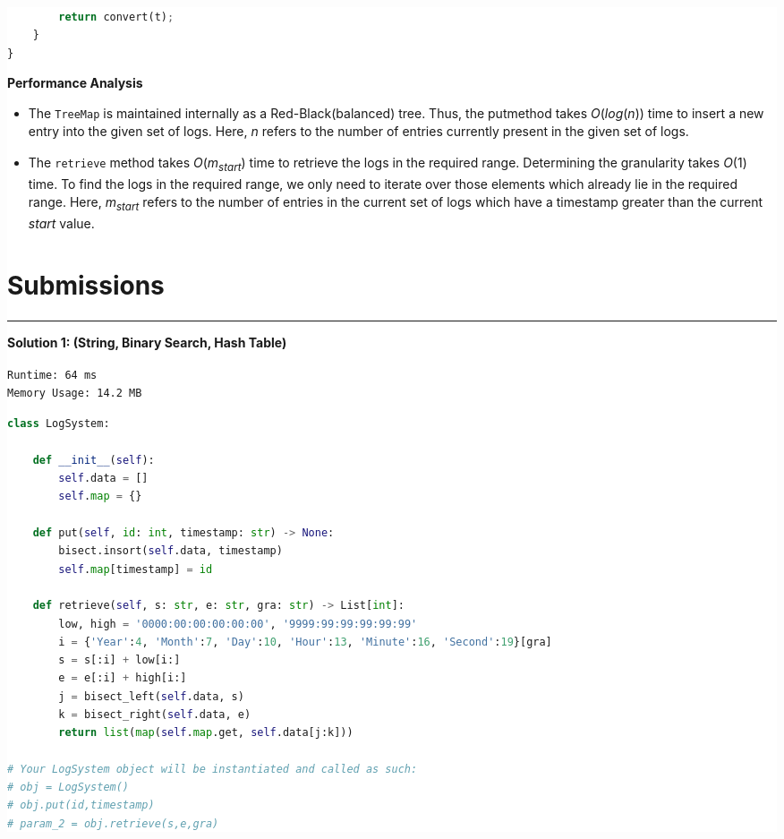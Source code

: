 ```python
        return convert(t);
    }
}
```

**Performance Analysis**

* The `TreeMap` is maintained internally as a Red-Black(balanced) tree. Thus, the putmethod takes $O\big(log(n)\big)$ time to insert a new entry into the given set of logs. Here, $n$ refers to the number of entries currently present in the given set of logs.

* The `retrieve` method takes $O(m_{start})$ time to retrieve the logs in the required range. Determining the granularity takes $O(1)$ time. To find the logs in the required range, we only need to iterate over those elements which already lie in the required range. Here, $m_{start}$ refers to the number of entries in the current set of logs which have a timestamp greater than the current $start$ value.

# Submissions
---
**Solution 1: (String, Binary Search, Hash Table)**
```
Runtime: 64 ms
Memory Usage: 14.2 MB
```
```python
class LogSystem:

    def __init__(self):
        self.data = []
        self.map = {}
        
    def put(self, id: int, timestamp: str) -> None:
        bisect.insort(self.data, timestamp)
        self.map[timestamp] = id

    def retrieve(self, s: str, e: str, gra: str) -> List[int]:
        low, high = '0000:00:00:00:00:00', '9999:99:99:99:99:99'
        i = {'Year':4, 'Month':7, 'Day':10, 'Hour':13, 'Minute':16, 'Second':19}[gra]
        s = s[:i] + low[i:]
        e = e[:i] + high[i:]
        j = bisect_left(self.data, s)
        k = bisect_right(self.data, e)
        return list(map(self.map.get, self.data[j:k]))

# Your LogSystem object will be instantiated and called as such:
# obj = LogSystem()
# obj.put(id,timestamp)
# param_2 = obj.retrieve(s,e,gra)
```
